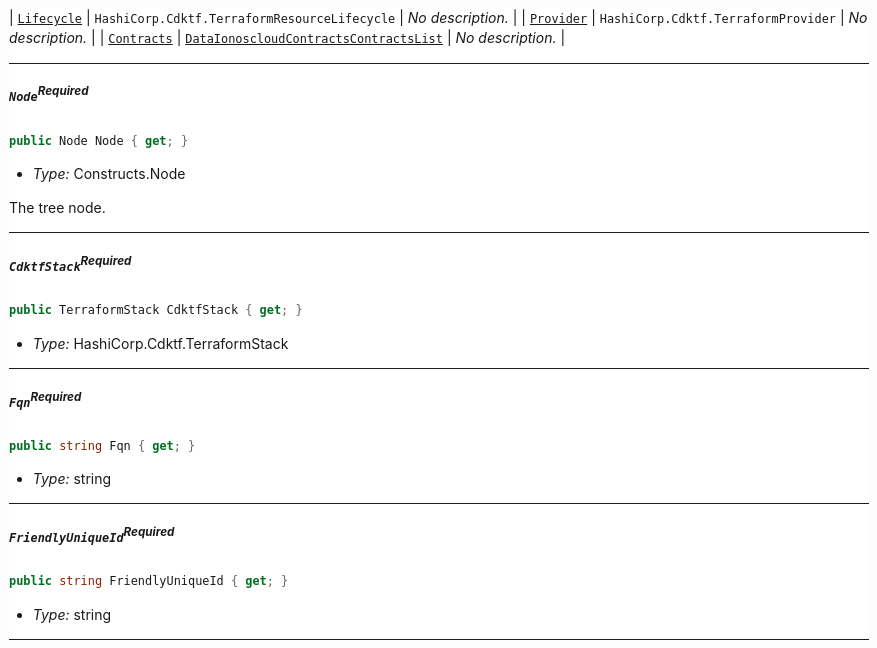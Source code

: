 | <code><a href="#@cdktf/provider-ionoscloud.dataIonoscloudContracts.DataIonoscloudContracts.property.lifecycle">Lifecycle</a></code> | <code>HashiCorp.Cdktf.TerraformResourceLifecycle</code> | *No description.* |
| <code><a href="#@cdktf/provider-ionoscloud.dataIonoscloudContracts.DataIonoscloudContracts.property.provider">Provider</a></code> | <code>HashiCorp.Cdktf.TerraformProvider</code> | *No description.* |
| <code><a href="#@cdktf/provider-ionoscloud.dataIonoscloudContracts.DataIonoscloudContracts.property.contracts">Contracts</a></code> | <code><a href="#@cdktf/provider-ionoscloud.dataIonoscloudContracts.DataIonoscloudContractsContractsList">DataIonoscloudContractsContractsList</a></code> | *No description.* |

---

##### `Node`<sup>Required</sup> <a name="Node" id="@cdktf/provider-ionoscloud.dataIonoscloudContracts.DataIonoscloudContracts.property.node"></a>

```csharp
public Node Node { get; }
```

- *Type:* Constructs.Node

The tree node.

---

##### `CdktfStack`<sup>Required</sup> <a name="CdktfStack" id="@cdktf/provider-ionoscloud.dataIonoscloudContracts.DataIonoscloudContracts.property.cdktfStack"></a>

```csharp
public TerraformStack CdktfStack { get; }
```

- *Type:* HashiCorp.Cdktf.TerraformStack

---

##### `Fqn`<sup>Required</sup> <a name="Fqn" id="@cdktf/provider-ionoscloud.dataIonoscloudContracts.DataIonoscloudContracts.property.fqn"></a>

```csharp
public string Fqn { get; }
```

- *Type:* string

---

##### `FriendlyUniqueId`<sup>Required</sup> <a name="FriendlyUniqueId" id="@cdktf/provider-ionoscloud.dataIonoscloudContracts.DataIonoscloudContracts.property.friendlyUniqueId"></a>

```csharp
public string FriendlyUniqueId { get; }
```

- *Type:* string

---
